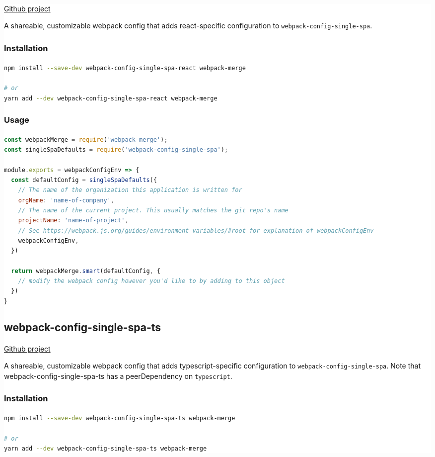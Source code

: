 [Github project](https://github.com/single-spa/create-single-spa/tree/master/packages/webpack-config-single-spa-react)

A shareable, customizable webpack config that adds react-specific configuration to `webpack-config-single-spa`.

### Installation

```sh
npm install --save-dev webpack-config-single-spa-react webpack-merge

# or
yarn add --dev webpack-config-single-spa-react webpack-merge
```

### Usage

```js
const webpackMerge = require('webpack-merge');
const singleSpaDefaults = require('webpack-config-single-spa');

module.exports = webpackConfigEnv => {
  const defaultConfig = singleSpaDefaults({
    // The name of the organization this application is written for
    orgName: 'name-of-company',
    // The name of the current project. This usually matches the git repo's name
    projectName: 'name-of-project',
    // See https://webpack.js.org/guides/environment-variables/#root for explanation of webpackConfigEnv
    webpackConfigEnv,
  })

  return webpackMerge.smart(defaultConfig, {
    // modify the webpack config however you'd like to by adding to this object
  })
}
```

## webpack-config-single-spa-ts

[Github project](https://github.com/single-spa/create-single-spa/tree/master/packages/webpack-config-single-spa-ts)

A shareable, customizable webpack config that adds typescript-specific configuration to `webpack-config-single-spa`. Note that webpack-config-single-spa-ts has a peerDependency on `typescript`.

### Installation

```sh
npm install --save-dev webpack-config-single-spa-ts webpack-merge

# or
yarn add --dev webpack-config-single-spa-ts webpack-merge
```
